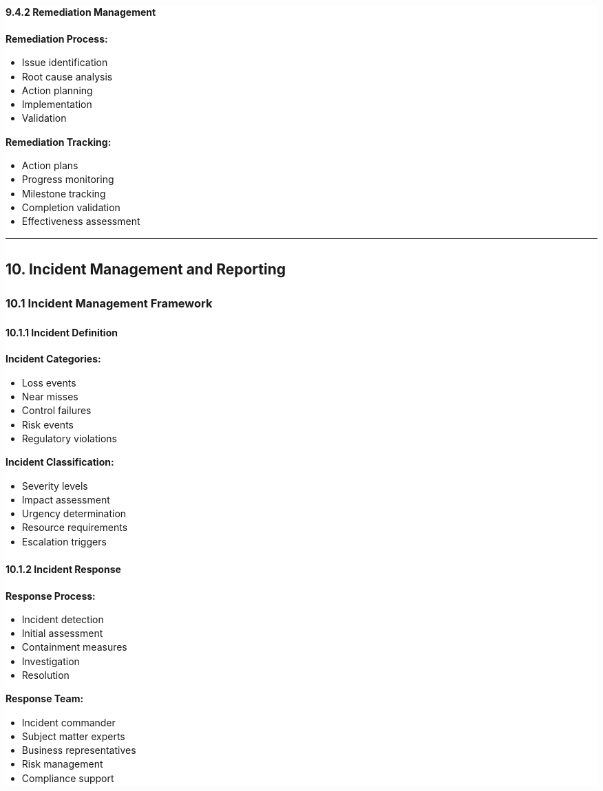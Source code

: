 #### 9.4.2 Remediation Management

**Remediation Process:**
- Issue identification
- Root cause analysis
- Action planning
- Implementation
- Validation

**Remediation Tracking:**
- Action plans
- Progress monitoring
- Milestone tracking
- Completion validation
- Effectiveness assessment

---

## 10. Incident Management and Reporting

### 10.1 Incident Management Framework

#### 10.1.1 Incident Definition

**Incident Categories:**
- Loss events
- Near misses
- Control failures
- Risk events
- Regulatory violations

**Incident Classification:**
- Severity levels
- Impact assessment
- Urgency determination
- Resource requirements
- Escalation triggers

#### 10.1.2 Incident Response

**Response Process:**
- Incident detection
- Initial assessment
- Containment measures
- Investigation
- Resolution

**Response Team:**
- Incident commander
- Subject matter experts
- Business representatives
- Risk management
- Compliance support
